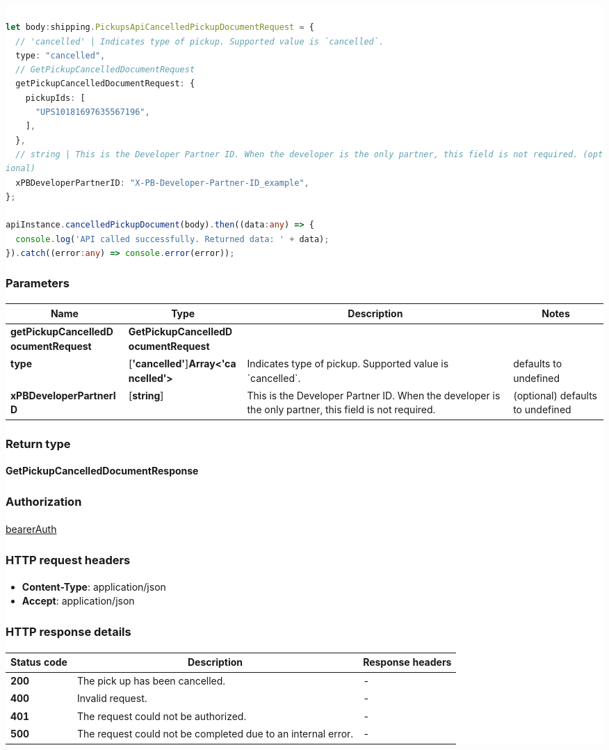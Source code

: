 ```typescript

let body:shipping.PickupsApiCancelledPickupDocumentRequest = {
  // 'cancelled' | Indicates type of pickup. Supported value is `cancelled`.
  type: "cancelled",
  // GetPickupCancelledDocumentRequest
  getPickupCancelledDocumentRequest: {
    pickupIds: [
      "UPS10181697635567196",
    ],
  },
  // string | This is the Developer Partner ID. When the developer is the only partner, this field is not required. (optional)
  xPBDeveloperPartnerID: "X-PB-Developer-Partner-ID_example",
};

apiInstance.cancelledPickupDocument(body).then((data:any) => {
  console.log('API called successfully. Returned data: ' + data);
}).catch((error:any) => console.error(error));
```


### Parameters

Name | Type | Description  | Notes
------------- | ------------- | ------------- | -------------
 **getPickupCancelledDocumentRequest** | **GetPickupCancelledDocumentRequest**|  |
 **type** | [**&#39;cancelled&#39;**]**Array<&#39;cancelled&#39;>** | Indicates type of pickup. Supported value is &#x60;cancelled&#x60;. | defaults to undefined
 **xPBDeveloperPartnerID** | [**string**] | This is the Developer Partner ID. When the developer is the only partner, this field is not required. | (optional) defaults to undefined


### Return type

**GetPickupCancelledDocumentResponse**

### Authorization

[bearerAuth](README.md#bearerAuth)

### HTTP request headers

 - **Content-Type**: application/json
 - **Accept**: application/json


### HTTP response details
| Status code | Description | Response headers |
|-------------|-------------|------------------|
**200** | The pick up has been cancelled. |  -  |
**400** | Invalid request. |  -  |
**401** | The request could not be authorized. |  -  |
**500** | The request could not be completed due to an internal error. |  -  |
